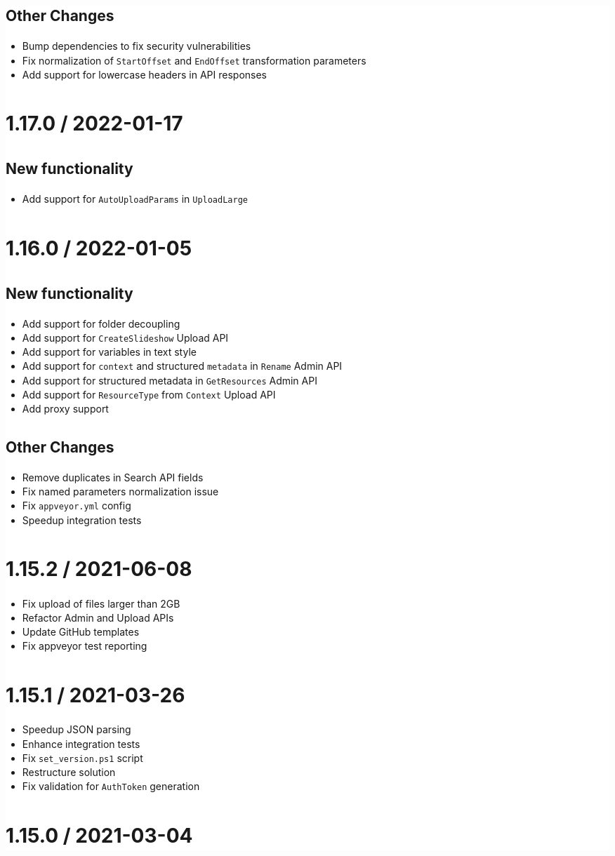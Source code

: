 Other Changes
-------------

  * Bump dependencies to fix security vulnerabilities
  * Fix normalization of `StartOffset` and `EndOffset` transformation parameters
  * Add support for lowercase headers in API responses

1.17.0 / 2022-01-17
===================

New functionality
-----------------

  * Add support for `AutoUploadParams` in `UploadLarge`

1.16.0 / 2022-01-05
===================

New functionality
-----------------

  * Add support for folder decoupling
  * Add support for `CreateSlideshow` Upload API
  * Add support for variables in text style
  * Add support for `context` and structured `metadata` in `Rename` Admin API
  * Add support for structured metadata in `GetResources` Admin API
  * Add support for `ResourceType` from `Context` Upload API
  * Add proxy support

Other Changes
-------------

  * Remove duplicates in Search API fields
  * Fix named parameters normalization issue
  * Fix `appveyor.yml` config
  * Speedup integration tests

1.15.2 / 2021-06-08
===================

  * Fix upload of files larger than 2GB
  * Refactor Admin and Upload APIs
  * Update GitHub templates
  * Fix appveyor test reporting

1.15.1 / 2021-03-26
===================

  * Speedup JSON parsing
  * Enhance integration tests
  * Fix `set_version.ps1` script
  * Restructure solution
  * Fix validation for `AuthToken` generation

1.15.0 / 2021-03-04
===================
